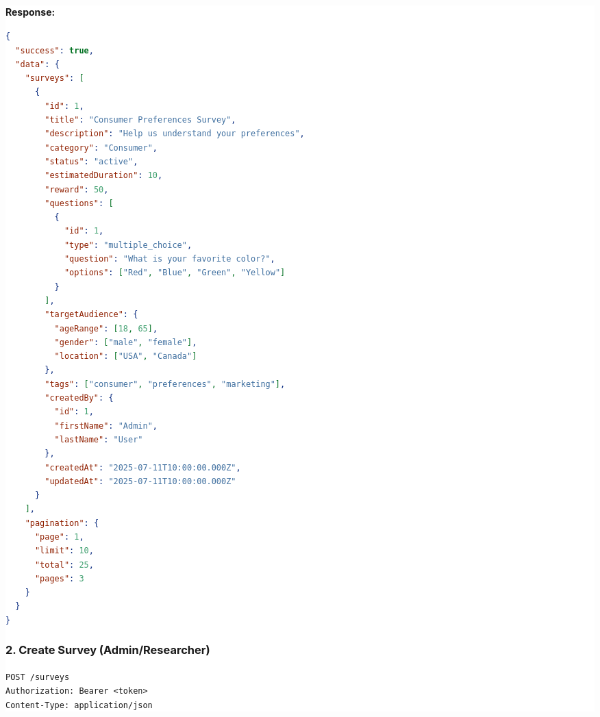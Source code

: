 **Response:**
```json
{
  "success": true,
  "data": {
    "surveys": [
      {
        "id": 1,
        "title": "Consumer Preferences Survey",
        "description": "Help us understand your preferences",
        "category": "Consumer",
        "status": "active",
        "estimatedDuration": 10,
        "reward": 50,
        "questions": [
          {
            "id": 1,
            "type": "multiple_choice",
            "question": "What is your favorite color?",
            "options": ["Red", "Blue", "Green", "Yellow"]
          }
        ],
        "targetAudience": {
          "ageRange": [18, 65],
          "gender": ["male", "female"],
          "location": ["USA", "Canada"]
        },
        "tags": ["consumer", "preferences", "marketing"],
        "createdBy": {
          "id": 1,
          "firstName": "Admin",
          "lastName": "User"
        },
        "createdAt": "2025-07-11T10:00:00.000Z",
        "updatedAt": "2025-07-11T10:00:00.000Z"
      }
    ],
    "pagination": {
      "page": 1,
      "limit": 10,
      "total": 25,
      "pages": 3
    }
  }
}
```

### 2. Create Survey (Admin/Researcher)
```http
POST /surveys
Authorization: Bearer <token>
Content-Type: application/json
```
